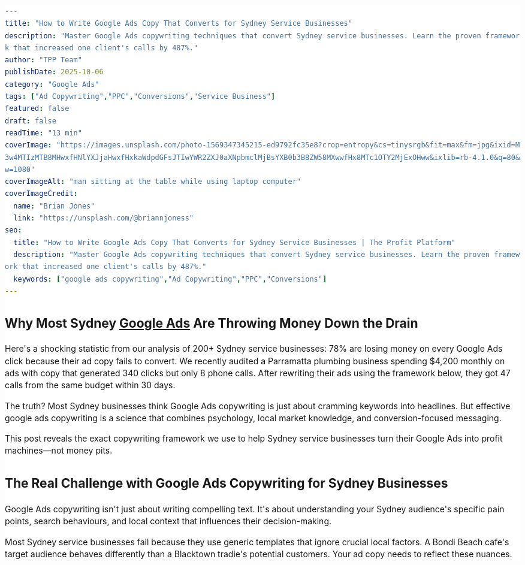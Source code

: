 ```yaml
---
title: "How to Write Google Ads Copy That Converts for Sydney Service Businesses"
description: "Master Google Ads copywriting techniques that convert Sydney service businesses. Learn the proven framework that increased one client's calls by 487%."
author: "TPP Team"
publishDate: 2025-10-06
category: "Google Ads"
tags: ["Ad Copywriting","PPC","Conversions","Service Business"]
featured: false
draft: false
readTime: "13 min"
coverImage: "https://images.unsplash.com/photo-1569347345215-ed9792fc35e8?crop=entropy&cs=tinysrgb&fit=max&fm=jpg&ixid=M3w4MTIzMTB8MHwxfHNlYXJjaHwxfHxkaWdpdGFsJTIwYWR2ZXJ0aXNpbmclMjBsYXB0b3B8ZW58MXwwfHx8MTc1OTY2MjExOHww&ixlib=rb-4.1.0&q=80&w=1080"
coverImageAlt: "man sitting at the table while using laptop computer"
coverImageCredit:
  name: "Brian Jones"
  link: "https://unsplash.com/@briannjoness"
seo:
  title: "How to Write Google Ads Copy That Converts for Sydney Service Businesses | The Profit Platform"
  description: "Master Google Ads copywriting techniques that convert Sydney service businesses. Learn the proven framework that increased one client's calls by 487%."
  keywords: ["google ads copywriting","Ad Copywriting","PPC","Conversions"]
---
```


## Why Most Sydney [Google Ads](/google-ads) Are Throwing Money Down the Drain

Here's a shocking statistic from our analysis of 200+ Sydney service businesses: 78% are losing money on every Google Ads click because their ad copy fails to convert. We recently audited a Parramatta plumbing business spending $4,200 monthly on ads with copy that generated 340 clicks but only 8 phone calls. After rewriting their ads using the framework below, they got 47 calls from the same budget within 30 days.

The truth? Most Sydney businesses think Google Ads copywriting is just about cramming keywords into headlines. But effective google ads copywriting is a science that combines psychology, local market knowledge, and conversion-focused messaging. 

This post reveals the exact copywriting framework we use to help Sydney service businesses turn their Google Ads into profit machines—not money pits.

## The Real Challenge with Google Ads Copywriting for Sydney Businesses

Google Ads copywriting isn't just about writing compelling text. It's about understanding your Sydney audience's specific pain points, search behaviours, and local context that influences their decision-making.

Most Sydney service businesses fail because they use generic templates that ignore crucial local factors. A Bondi Beach cafe's target audience behaves differently than a Blacktown tradie's potential customers. Your ad copy needs to reflect these nuances.
